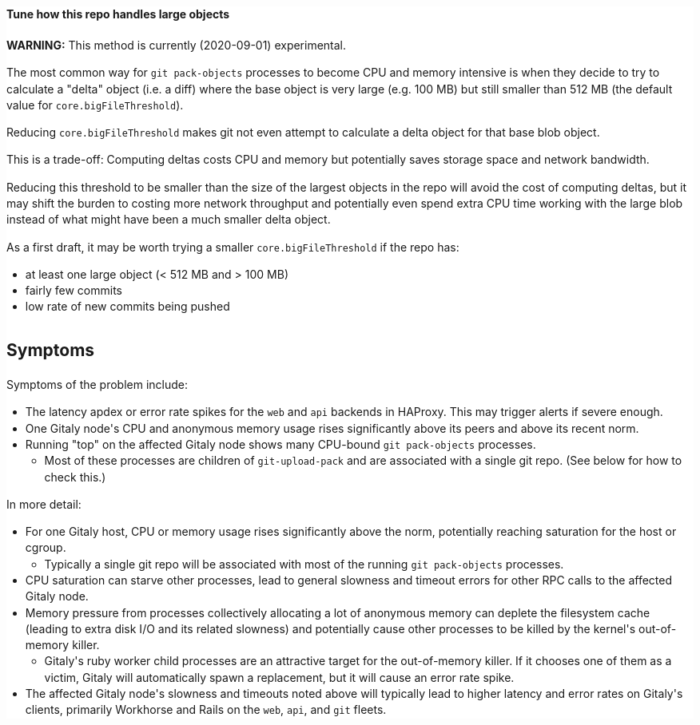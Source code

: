 #### Tune how this repo handles large objects

**WARNING:** This method is currently (2020-09-01) experimental.

The most common way for `git pack-objects` processes to become CPU and memory intensive is when they decide to try to calculate
a "delta" object (i.e. a diff) where the base object is very large (e.g. 100 MB) but still smaller than 512 MB (the default value for `core.bigFileThreshold`).

Reducing `core.bigFileThreshold` makes git not even attempt to calculate a delta object for that base blob object.

This is a trade-off: Computing deltas costs CPU and memory but potentially saves storage space and network bandwidth.

Reducing this threshold to be smaller than the size of the largest objects in the repo will avoid the cost of computing deltas,
but it may shift the burden to costing more network throughput and potentially even spend extra CPU time working with the large blob
instead of what might have been a much smaller delta object.

As a first draft, it may be worth trying a smaller `core.bigFileThreshold` if the repo has:
* at least one large object (< 512 MB and > 100 MB)
* fairly few commits
* low rate of new commits being pushed


## Symptoms

Symptoms of the problem include:
* The latency apdex or error rate spikes for the `web` and `api` backends in HAProxy.  This may trigger alerts if severe enough.
* One Gitaly node's CPU and anonymous memory usage rises significantly above its peers and above its recent norm.
* Running "top" on the affected Gitaly node shows many CPU-bound `git pack-objects` processes.
  * Most of these processes are children of `git-upload-pack` and are associated with a single git repo.  (See below for how to check this.)

In more detail:
* For one Gitaly host, CPU or memory usage rises significantly above the norm, potentially reaching saturation for the host or cgroup.
  * Typically a single git repo will be associated with most of the running `git pack-objects` processes.
* CPU saturation can starve other processes, lead to general slowness and timeout errors for other RPC calls to the affected Gitaly node.
* Memory pressure from processes collectively allocating a lot of anonymous memory can deplete the filesystem cache (leading to
  extra disk I/O and its related slowness) and potentially cause other processes to be killed by the kernel's out-of-memory killer.
  * Gitaly's ruby worker child processes are an attractive target for the out-of-memory killer. If it chooses one of them as a victim,
    Gitaly will automatically spawn a replacement, but it will cause an error rate spike.
* The affected Gitaly node's slowness and timeouts noted above will typically lead to higher latency and error rates on Gitaly's
  clients, primarily Workhorse and Rails on the `web`, `api`, and `git` fleets.
